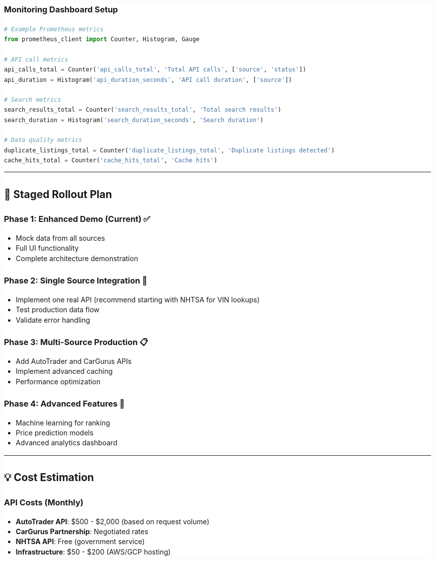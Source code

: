 ### Monitoring Dashboard Setup
```python
# Example Prometheus metrics
from prometheus_client import Counter, Histogram, Gauge

# API call metrics
api_calls_total = Counter('api_calls_total', 'Total API calls', ['source', 'status'])
api_duration = Histogram('api_duration_seconds', 'API call duration', ['source'])

# Search metrics
search_results_total = Counter('search_results_total', 'Total search results')
search_duration = Histogram('search_duration_seconds', 'Search duration')

# Data quality metrics
duplicate_listings_total = Counter('duplicate_listings_total', 'Duplicate listings detected')
cache_hits_total = Counter('cache_hits_total', 'Cache hits')
```

---

## 🚦 Staged Rollout Plan

### Phase 1: Enhanced Demo (Current) ✅
- Mock data from all sources
- Full UI functionality
- Complete architecture demonstration

### Phase 2: Single Source Integration 🔄
- Implement one real API (recommend starting with NHTSA for VIN lookups)
- Test production data flow
- Validate error handling

### Phase 3: Multi-Source Production 📋
- Add AutoTrader and CarGurus APIs
- Implement advanced caching
- Performance optimization

### Phase 4: Advanced Features 🎯
- Machine learning for ranking
- Price prediction models
- Advanced analytics dashboard

---

## 💡 Cost Estimation

### API Costs (Monthly)
- **AutoTrader API**: $500 - $2,000 (based on request volume)
- **CarGurus Partnership**: Negotiated rates
- **NHTSA API**: Free (government service)
- **Infrastructure**: $50 - $200 (AWS/GCP hosting)
